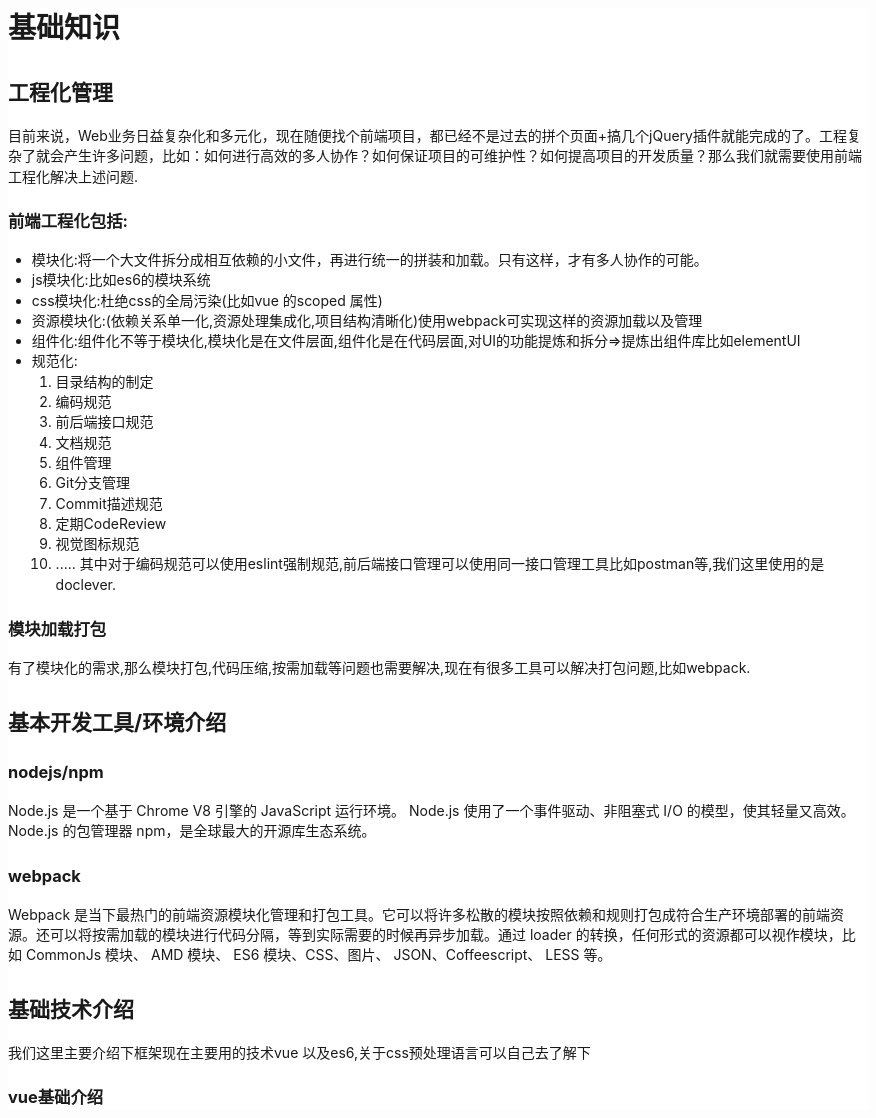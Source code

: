 # 基础知识

## 工程化管理

目前来说，Web业务日益复杂化和多元化，现在随便找个前端项目，都已经不是过去的拼个页面+搞几个jQuery插件就能完成的了。工程复杂了就会产生许多问题，比如：如何进行高效的多人协作？如何保证项目的可维护性？如何提高项目的开发质量？那么我们就需要使用前端工程化解决上述问题.

### 前端工程化包括:

 - 模块化:将一个大文件拆分成相互依赖的小文件，再进行统一的拼装和加载。只有这样，才有多人协作的可能。
 - js模块化:比如es6的模块系统
 - css模块化:杜绝css的全局污染(比如vue 的scoped 属性)
 - 资源模块化:(依赖关系单一化,资源处理集成化,项目结构清晰化)使用webpack可实现这样的资源加载以及管理
 - 组件化:组件化不等于模块化,模块化是在文件层面,组件化是在代码层面,对UI的功能提炼和拆分=>提炼出组件库比如elementUI
 - 规范化:
	1. 目录结构的制定
	1. 编码规范
	1. 前后端接口规范
	1. 文档规范
	1. 组件管理
	1. Git分支管理
	1. Commit描述规范
	1. 定期CodeReview
	1. 视觉图标规范
	2. .....
   其中对于编码规范可以使用eslint强制规范,前后端接口管理可以使用同一接口管理工具比如postman等,我们这里使用的是doclever.



### 模块加载打包

 有了模块化的需求,那么模块打包,代码压缩,按需加载等问题也需要解决,现在有很多工具可以解决打包问题,比如webpack.


## 基本开发工具/环境介绍

### nodejs/npm

Node.js 是一个基于 Chrome V8 引擎的 JavaScript 运行环境。 Node.js 使用了一个事件驱动、非阻塞式 I/O 的模型，使其轻量又高效。 Node.js 的包管理器 npm，是全球最大的开源库生态系统。

### webpack

Webpack 是当下最热门的前端资源模块化管理和打包工具。它可以将许多松散的模块按照依赖和规则打包成符合生产环境部署的前端资源。还可以将按需加载的模块进行代码分隔，等到实际需要的时候再异步加载。通过 loader 的转换，任何形式的资源都可以视作模块，比如 CommonJs 模块、 AMD 模块、 ES6 模块、CSS、图片、 JSON、Coffeescript、 LESS 等。

## 基础技术介绍

我们这里主要介绍下框架现在主要用的技术vue 以及es6,关于css预处理语言可以自己去了解下

### vue基础介绍

